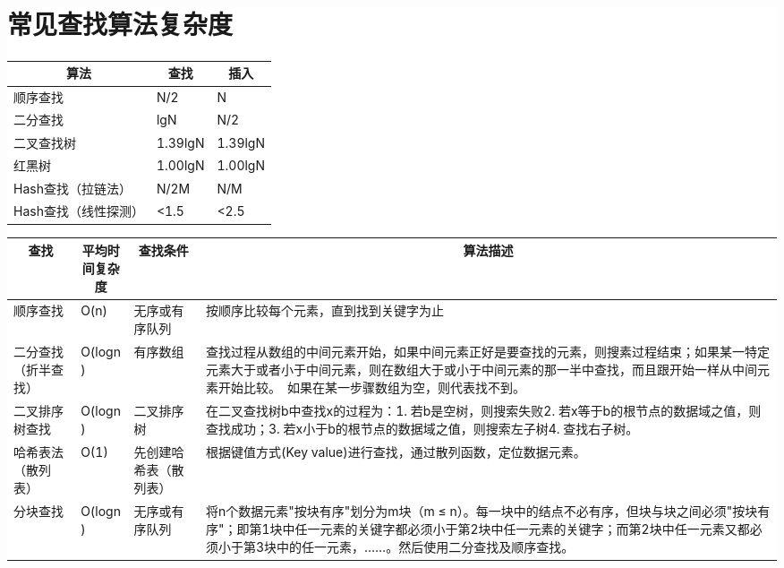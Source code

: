 # 常见查找算法复杂度

| 算法                 | 查找    | 插入    |
| -------------------- | ------- | ------- |
| 顺序查找             | N/2     | N       |
| 二分查找             | lgN     | N/2     |
| 二叉查找树           | 1.39lgN | 1.39lgN |
| 红黑树               | 1.00lgN | 1.00lgN |
| Hash查找（拉链法）   | N/2M    | N/M     |
| Hash查找（线性探测） | <1.5    | <2.5    |

| 查找                 | 平均时间复杂度 | 查找条件               | 算法描述                                                     |
| -------------------- | -------------- | ---------------------- | ------------------------------------------------------------ |
| 顺序查找             | O(n)           | 无序或有序队列         | 按顺序比较每个元素，直到找到关键字为止                       |
| 二分查找（折半查找） | O(logn)        | 有序数组               | 查找过程从数组的中间元素开始，如果中间元素正好是要查找的元素，则搜素过程结束；如果某一特定元素大于或者小于中间元素，则在数组大于或小于中间元素的那一半中查找，而且跟开始一样从中间元素开始比较。　如果在某一步骤数组为空，则代表找不到。 |
| 二叉排序树查找       | O(logn)        | 二叉排序树             | 在二叉查找树b中查找x的过程为：1. 若b是空树，则搜索失败2. 若x等于b的根节点的数据域之值，则查找成功；3. 若x小于b的根节点的数据域之值，则搜索左子树4. 查找右子树。 |
| 哈希表法（散列表）   | O(1)           | 先创建哈希表（散列表） | 根据键值方式(Key value)进行查找，通过散列函数，定位数据元素。 |
| 分块查找             | O(logn)        | 无序或有序队列         | 将n个数据元素"按块有序"划分为m块（m ≤ n）。每一块中的结点不必有序，但块与块之间必须"按块有序"；即第1块中任一元素的关键字都必须小于第2块中任一元素的关键字；而第2块中任一元素又都必须小于第3块中的任一元素，……。然后使用二分查找及顺序查找。 |